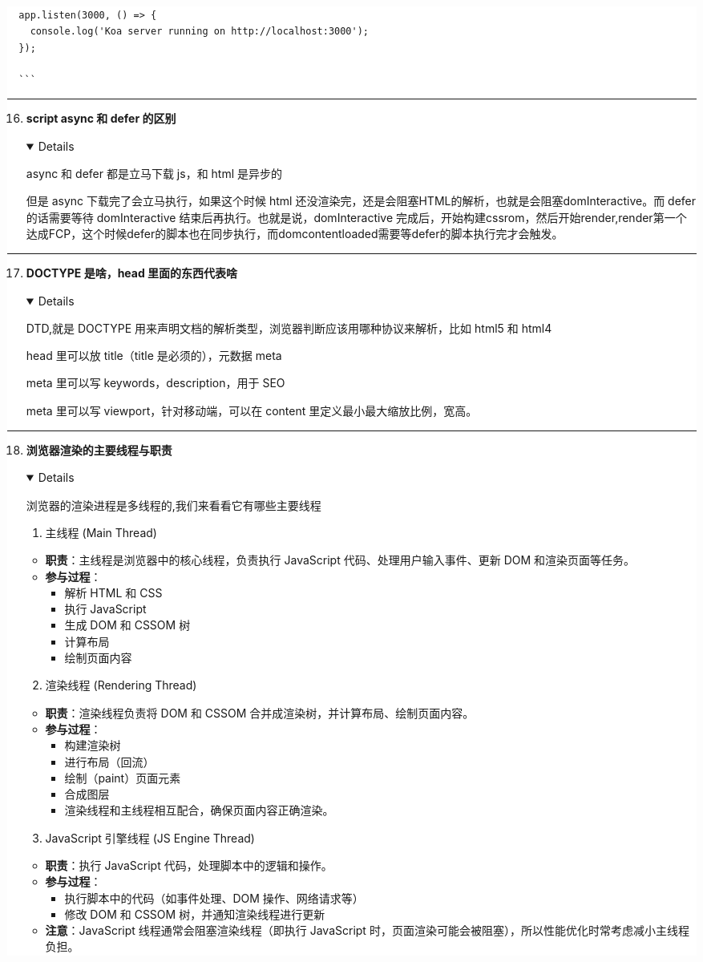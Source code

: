       app.listen(3000, () => {
        console.log('Koa server running on http://localhost:3000');
      });

      ```

---

16. **script async 和 defer 的区别**  
    <details open>

    async 和 defer 都是立马下载 js，和 html 是异步的

    但是 async 下载完了会立马执行，如果这个时候 html 还没渲染完，还是会阻塞HTML的解析，也就是会阻塞domInteractive。而 defer 的话需要等待 domInteractive 结束后再执行。也就是说，domInteractive 完成后，开始构建cssrom，然后开始render,render第一个达成FCP，这个时候defer的脚本也在同步执行，而domcontentloaded需要等defer的脚本执行完才会触发。

---

17. **DOCTYPE 是啥，head 里面的东西代表啥**  
    <details open>

    DTD,就是 DOCTYPE 用来声明文档的解析类型，浏览器判断应该用哪种协议来解析，比如 html5 和 html4

    head 里可以放 title（title 是必须的），元数据 meta

    meta 里可以写 keywords，description，用于 SEO

    meta 里可以写 viewport，针对移动端，可以在 content 里定义最小最大缩放比例，宽高。

---

18. **浏览器渲染的主要线程与职责**  
    <details open>

    浏览器的渲染进程是多线程的,我们来看看它有哪些主要线程
    
    1. 主线程 (Main Thread)  
      - **职责**：主线程是浏览器中的核心线程，负责执行 JavaScript 代码、处理用户输入事件、更新 DOM 和渲染页面等任务。  
      - **参与过程**：  
        - 解析 HTML 和 CSS  
        - 执行 JavaScript  
        - 生成 DOM 和 CSSOM 树  
        - 计算布局  
        - 绘制页面内容  

    2. 渲染线程 (Rendering Thread)  
      - **职责**：渲染线程负责将 DOM 和 CSSOM 合并成渲染树，并计算布局、绘制页面内容。  
      - **参与过程**：  
        - 构建渲染树  
        - 进行布局（回流）  
        - 绘制（paint）页面元素  
        - 合成图层  
        - 渲染线程和主线程相互配合，确保页面内容正确渲染。  

    3. JavaScript 引擎线程 (JS Engine Thread)  
      - **职责**：执行 JavaScript 代码，处理脚本中的逻辑和操作。  
      - **参与过程**：  
        - 执行脚本中的代码（如事件处理、DOM 操作、网络请求等）  
        - 修改 DOM 和 CSSOM 树，并通知渲染线程进行更新  
      - **注意**：JavaScript 线程通常会阻塞渲染线程（即执行 JavaScript 时，页面渲染可能会被阻塞），所以性能优化时常考虑减小主线程负担。  
